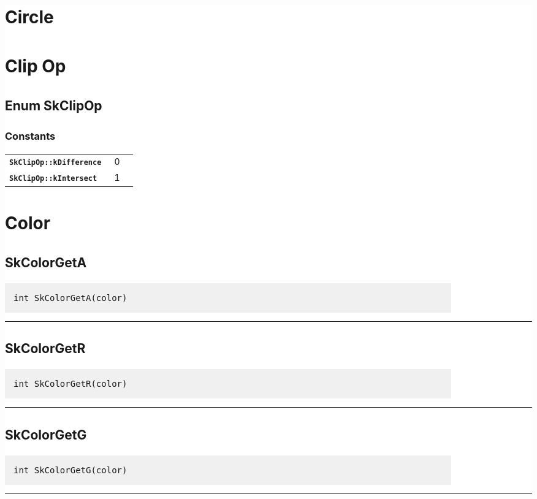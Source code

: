 # <a name="Circle"></a> Circle

# <a name="Clip_Op"></a> Clip Op

## <a name="SkClipOp"></a> Enum SkClipOp

### Constants

<table>
  <tr>
    <td><a name="SkClipOp::kDifference"></a> <code><strong>SkClipOp::kDifference </strong></code></td><td>0</td><td></td>
  </tr>
  <tr>
    <td><a name="SkClipOp::kIntersect"></a> <code><strong>SkClipOp::kIntersect </strong></code></td><td>1</td><td></td>
  </tr>

</table>

# <a name="Color"></a> Color

<a name="SkColorGetA"></a>
## SkColorGetA

<pre style="padding: 1em 1em 1em 1em;width: 50em; background-color: #f0f0f0">
int SkColorGetA(color)
</pre>

---

<a name="SkColorGetR"></a>
## SkColorGetR

<pre style="padding: 1em 1em 1em 1em;width: 50em; background-color: #f0f0f0">
int SkColorGetR(color)
</pre>

---

<a name="SkColorGetG"></a>
## SkColorGetG

<pre style="padding: 1em 1em 1em 1em;width: 50em; background-color: #f0f0f0">
int SkColorGetG(color)
</pre>

---